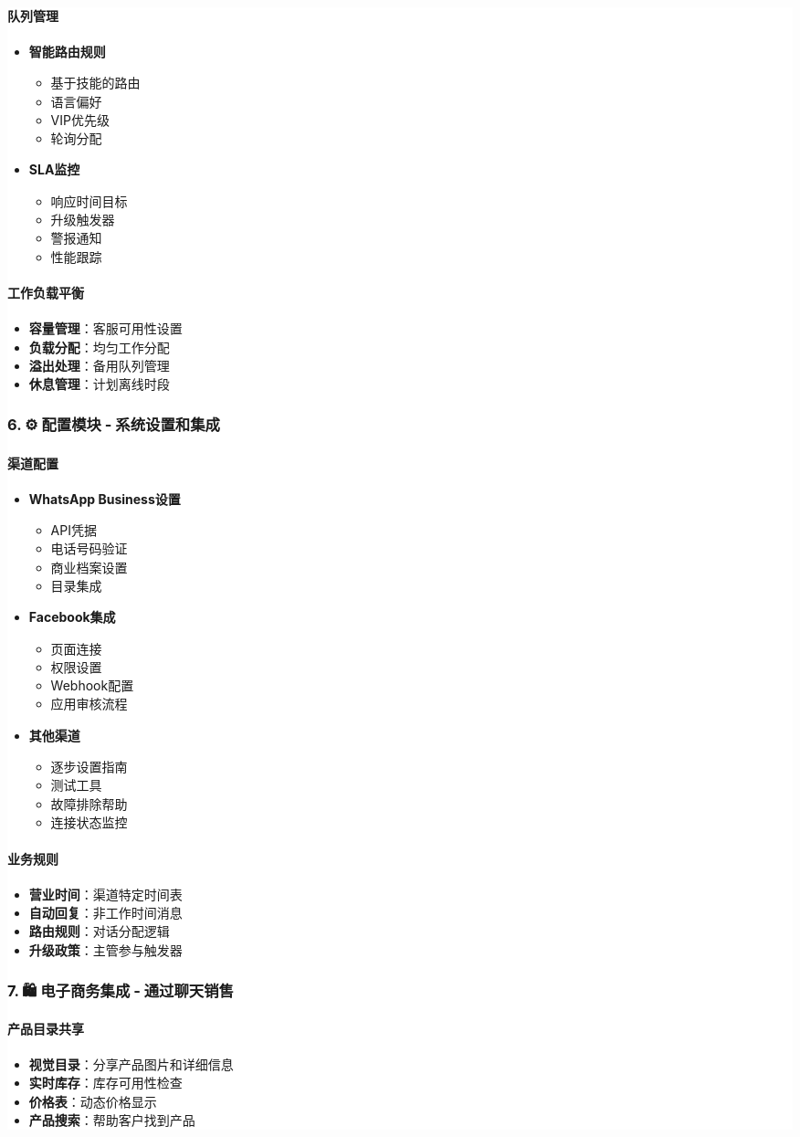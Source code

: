 #### 队列管理
- **智能路由规则**
  - 基于技能的路由
  - 语言偏好
  - VIP优先级
  - 轮询分配

- **SLA监控**
  - 响应时间目标
  - 升级触发器
  - 警报通知
  - 性能跟踪

#### 工作负载平衡
- **容量管理**：客服可用性设置
- **负载分配**：均匀工作分配
- **溢出处理**：备用队列管理
- **休息管理**：计划离线时段

### 6. ⚙️ 配置模块 - 系统设置和集成

#### 渠道配置
- **WhatsApp Business设置**
  - API凭据
  - 电话号码验证
  - 商业档案设置
  - 目录集成

- **Facebook集成**
  - 页面连接
  - 权限设置
  - Webhook配置
  - 应用审核流程

- **其他渠道**
  - 逐步设置指南
  - 测试工具
  - 故障排除帮助
  - 连接状态监控

#### 业务规则
- **营业时间**：渠道特定时间表
- **自动回复**：非工作时间消息
- **路由规则**：对话分配逻辑
- **升级政策**：主管参与触发器

### 7. 🛍️ 电子商务集成 - 通过聊天销售

#### 产品目录共享
- **视觉目录**：分享产品图片和详细信息
- **实时库存**：库存可用性检查
- **价格表**：动态价格显示
- **产品搜索**：帮助客户找到产品
